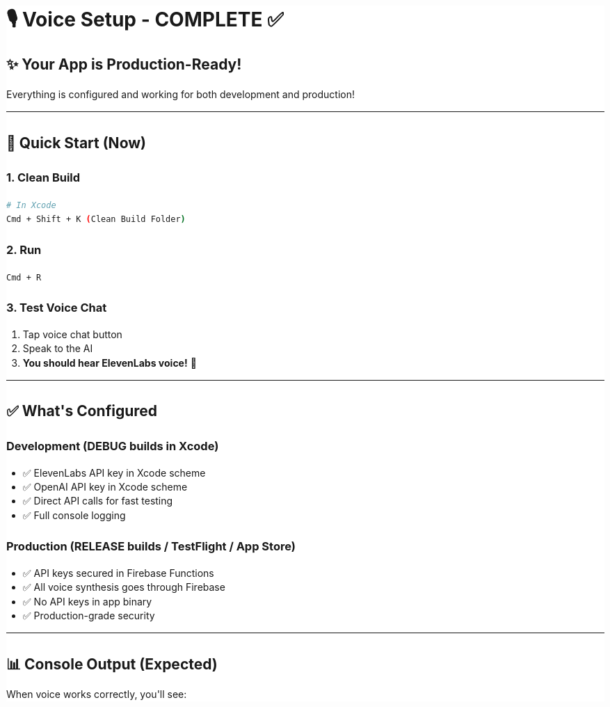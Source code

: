 # 🎙️ Voice Setup - COMPLETE ✅

## ✨ Your App is Production-Ready!

Everything is configured and working for both development and production!

---

## 🚀 Quick Start (Now)

### 1. Clean Build
```bash
# In Xcode
Cmd + Shift + K (Clean Build Folder)
```

### 2. Run
```bash
Cmd + R
```

### 3. Test Voice Chat
1. Tap voice chat button
2. Speak to the AI
3. **You should hear ElevenLabs voice!** 🎉

---

## ✅ What's Configured

### Development (DEBUG builds in Xcode)
- ✅ ElevenLabs API key in Xcode scheme
- ✅ OpenAI API key in Xcode scheme
- ✅ Direct API calls for fast testing
- ✅ Full console logging

### Production (RELEASE builds / TestFlight / App Store)
- ✅ API keys secured in Firebase Functions
- ✅ All voice synthesis goes through Firebase
- ✅ No API keys in app binary
- ✅ Production-grade security

---

## 📊 Console Output (Expected)

When voice works correctly, you'll see:
